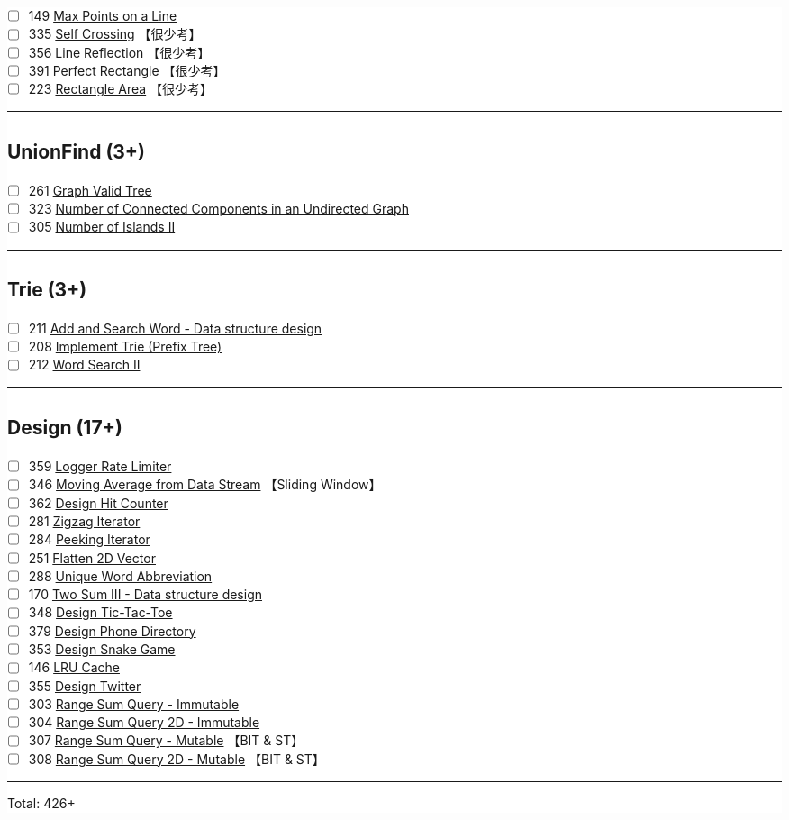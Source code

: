 - [ ] 149 [Max Points on a Line](https://leetcode.com/problems/max-points-on-a-line/description/)
- [ ] 335 [Self Crossing](https://leetcode.com/problems/self-crossing/description/)	【很少考】
- [ ] 356 [Line Reflection](https://leetcode.com/problems/line-reflection/description/)	【很少考】
- [ ] 391 [Perfect Rectangle](https://leetcode.com/problems/perfect-rectangle/description/)	【很少考】
- [ ] 223 [Rectangle Area](https://leetcode.com/problems/rectangle-area/description/)	【很少考】

---

## UnionFind (3+)
- [ ] 261 [Graph Valid Tree](https://leetcode.com/problems/graph-valid-tree/description/)
- [ ] 323 [Number of Connected Components in an Undirected Graph](https://leetcode.com/problems/number-of-connected-components-in-an-undirected-graph/description/)
- [ ] 305 [Number of Islands II](https://leetcode.com/problems/number-of-islands-ii/description/)

---

## Trie (3+)
- [ ] 211 [Add and Search Word - Data structure design](https://leetcode.com/problems/add-and-search-word-data-structure-design/description/)
- [ ] 208 [Implement Trie (Prefix Tree)](https://leetcode.com/problems/implement-trie-prefix-tree/description/)
- [ ] 212 [Word Search II](https://leetcode.com/problems/word-search-ii/description/)

---

## Design (17+)
- [ ] 359 [Logger Rate Limiter](https://leetcode.com/problems/logger-rate-limiter/description/)
- [ ] 346 [Moving Average from Data Stream](https://leetcode.com/problems/moving-average-from-data-stream/description/)	【Sliding Window】
- [ ] 362 [Design Hit Counter](https://leetcode.com/problems/design-hit-counter/description/)
- [ ] 281 [Zigzag Iterator](https://leetcode.com/problems/zigzag-iterator/description/)
- [ ] 284 [Peeking Iterator](https://leetcode.com/problems/peeking-iterator/description/)
- [ ] 251 [Flatten 2D Vector](https://leetcode.com/problems/flatten-2d-vector/description/s)
- [ ] 288 [Unique Word Abbreviation](https://leetcode.com/problems/unique-word-abbreviation/description/)
- [ ] 170 [Two Sum III - Data structure design](https://leetcode.com/problems/two-sum-iii-data-structure-design/description/)
- [ ] 348 [Design Tic-Tac-Toe](https://leetcode.com/problems/design-tic-tac-toe/description/)
- [ ] 379 [Design Phone Directory](https://leetcode.com/problems/design-phone-directory/description/)
- [ ] 353 [Design Snake Game](https://leetcode.com/problems/design-snake-game/description/)
- [ ] 146 [LRU Cache](https://leetcode.com/problems/lru-cache/description/)
- [ ] 355 [Design Twitter](https://leetcode.com/problems/design-twitter/description/s)
- [ ] 303 [Range Sum Query - Immutable](https://leetcode.com/problems/range-sum-query-immutable/description/)
- [ ] 304 [Range Sum Query 2D - Immutable](https://leetcode.com/problems/range-sum-query-2d-immutable/description/)
- [ ] 307 [Range Sum Query - Mutable](https://leetcode.com/problems/range-sum-query-mutable/description/)	【BIT & ST】
- [ ] 308 [Range Sum Query 2D - Mutable](https://leetcode.com/problems/range-sum-query-2d-mutable/description/)	【BIT & ST】

---


Total: 426+